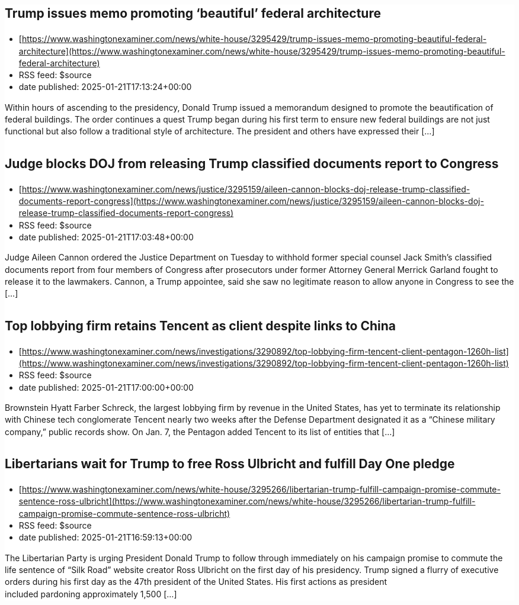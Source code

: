 ## Trump issues memo promoting ‘beautiful’ federal architecture
 - [https://www.washingtonexaminer.com/news/white-house/3295429/trump-issues-memo-promoting-beautiful-federal-architecture](https://www.washingtonexaminer.com/news/white-house/3295429/trump-issues-memo-promoting-beautiful-federal-architecture)
 - RSS feed: $source
 - date published: 2025-01-21T17:13:24+00:00

Within hours of ascending to the presidency, Donald Trump issued a memorandum designed to promote the beautification of federal buildings. The order continues a quest Trump began during his first term to ensure new federal buildings are not just functional but also follow a traditional style of architecture. The president and others have expressed their [&#8230;]

## Judge blocks DOJ from releasing Trump classified documents report to Congress
 - [https://www.washingtonexaminer.com/news/justice/3295159/aileen-cannon-blocks-doj-release-trump-classified-documents-report-congress](https://www.washingtonexaminer.com/news/justice/3295159/aileen-cannon-blocks-doj-release-trump-classified-documents-report-congress)
 - RSS feed: $source
 - date published: 2025-01-21T17:03:48+00:00

Judge Aileen Cannon ordered the Justice Department on Tuesday to withhold former special counsel Jack Smith&#8217;s classified documents report from four members of Congress after prosecutors under former Attorney General Merrick Garland fought to release it to the lawmakers. Cannon, a Trump appointee, said she saw no legitimate reason to allow anyone in Congress to see the [&#8230;]

## Top lobbying firm retains Tencent as client despite links to China
 - [https://www.washingtonexaminer.com/news/investigations/3290892/top-lobbying-firm-tencent-client-pentagon-1260h-list](https://www.washingtonexaminer.com/news/investigations/3290892/top-lobbying-firm-tencent-client-pentagon-1260h-list)
 - RSS feed: $source
 - date published: 2025-01-21T17:00:00+00:00

Brownstein Hyatt Farber Schreck, the largest lobbying firm by revenue in the United States, has yet to terminate its relationship with Chinese tech conglomerate Tencent nearly two weeks after the Defense Department designated it as a “Chinese military company,” public records show. On Jan. 7, the Pentagon added Tencent to its list of entities that [&#8230;]

## Libertarians wait for Trump to free Ross Ulbricht and fulfill Day One pledge
 - [https://www.washingtonexaminer.com/news/white-house/3295266/libertarian-trump-fulfill-campaign-promise-commute-sentence-ross-ulbricht](https://www.washingtonexaminer.com/news/white-house/3295266/libertarian-trump-fulfill-campaign-promise-commute-sentence-ross-ulbricht)
 - RSS feed: $source
 - date published: 2025-01-21T16:59:13+00:00

The Libertarian Party is urging President Donald Trump to follow through immediately on his campaign promise to commute the life sentence of “Silk Road” website creator Ross Ulbricht on the first day of his presidency. Trump signed a flurry of executive orders during his first day as the 47th president of the United States. His first actions as president included pardoning approximately 1,500 [&#8230;]

